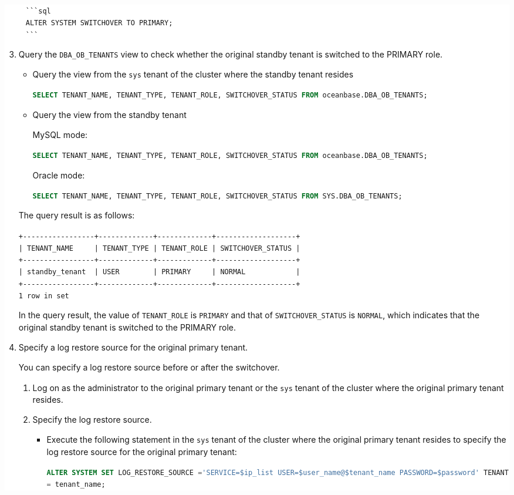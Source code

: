          ```sql
         ALTER SYSTEM SWITCHOVER TO PRIMARY;
         ```

   3. Query the `DBA_OB_TENANTS` view to check whether the original standby tenant is switched to the PRIMARY role.

      * Query the view from the `sys` tenant of the cluster where the standby tenant resides

         ```sql
         SELECT TENANT_NAME, TENANT_TYPE, TENANT_ROLE, SWITCHOVER_STATUS FROM oceanbase.DBA_OB_TENANTS;
         ```

      * Query the view from the standby tenant

         MySQL mode:

         ```sql
         SELECT TENANT_NAME, TENANT_TYPE, TENANT_ROLE, SWITCHOVER_STATUS FROM oceanbase.DBA_OB_TENANTS;
         ```

         Oracle mode:

         ```sql
         SELECT TENANT_NAME, TENANT_TYPE, TENANT_ROLE, SWITCHOVER_STATUS FROM SYS.DBA_OB_TENANTS;
         ```

      The query result is as follows:

      ```shell
      +-----------------+-------------+-------------+-------------------+
      | TENANT_NAME     | TENANT_TYPE | TENANT_ROLE | SWITCHOVER_STATUS |
      +-----------------+-------------+-------------+-------------------+
      | standby_tenant  | USER        | PRIMARY     | NORMAL            |
      +-----------------+-------------+-------------+-------------------+
      1 row in set
      ```

      In the query result, the value of `TENANT_ROLE` is `PRIMARY` and that of `SWITCHOVER_STATUS` is `NORMAL`, which indicates that the original standby tenant is switched to the PRIMARY role.

3. Specify a log restore source for the original primary tenant.

   You can specify a log restore source before or after the switchover.


      1. Log on as the administrator to the original primary tenant or the `sys` tenant of the cluster where the original primary tenant resides.

      2. Specify the log restore source.

         * Execute the following statement in the `sys` tenant of the cluster where the original primary tenant resides to specify the log restore source for the original primary tenant:

            ```sql
            ALTER SYSTEM SET LOG_RESTORE_SOURCE ='SERVICE=$ip_list USER=$user_name@$tenant_name PASSWORD=$password' TENANT = tenant_name;
            ```
